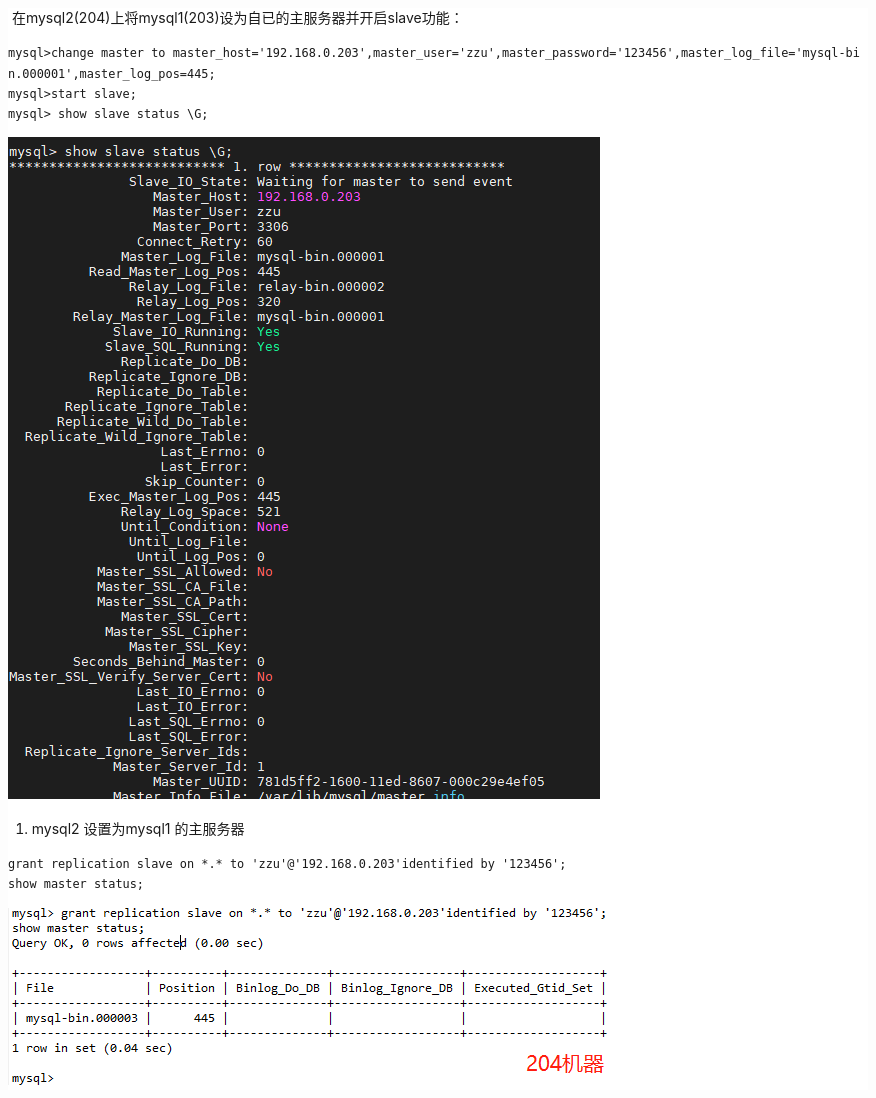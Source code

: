 ​          在mysql2(204)上将mysql1(203)设为自已的主服务器并开启slave功能：	

```
mysql>change master to master_host='192.168.0.203',master_user='zzu',master_password='123456',master_log_file='mysql-bin.000001',master_log_pos=445;
mysql>start slave;
mysql> show slave status \G;
```

![image-20220807122637397](.\img\image-20220807122637397.png)

 1. mysql2 设置为mysql1 的主服务器

```
grant replication slave on *.* to 'zzu'@'192.168.0.203'identified by '123456';
show master status;
```

![image-20220807123021559](.\img\image-20220807123021559.png)
